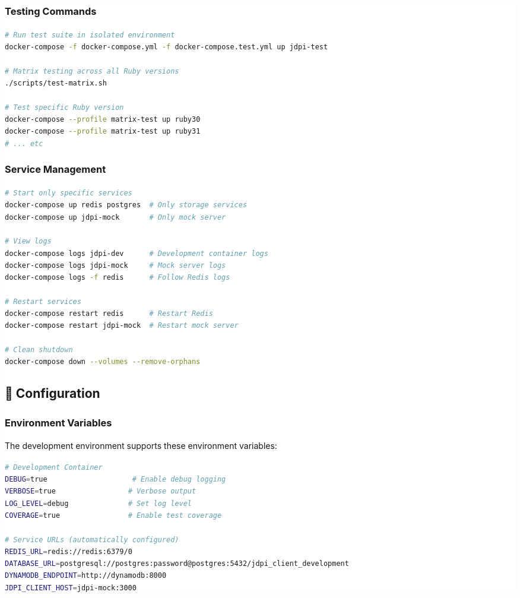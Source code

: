 ### Testing Commands

```bash
# Run test suite in isolated environment
docker-compose -f docker-compose.yml -f docker-compose.test.yml up jdpi-test

# Matrix testing across all Ruby versions
./scripts/test-matrix.sh

# Test specific Ruby version
docker-compose --profile matrix-test up ruby30
docker-compose --profile matrix-test up ruby31
# ... etc
```

### Service Management

```bash
# Start only specific services
docker-compose up redis postgres  # Only storage services
docker-compose up jdpi-mock       # Only mock server

# View logs
docker-compose logs jdpi-dev      # Development container logs
docker-compose logs jdpi-mock     # Mock server logs
docker-compose logs -f redis      # Follow Redis logs

# Restart services
docker-compose restart redis      # Restart Redis
docker-compose restart jdpi-mock  # Restart mock server

# Clean shutdown
docker-compose down --volumes --remove-orphans
```

## 🔧 Configuration

### Environment Variables

The development environment supports these environment variables:

```bash
# Development Container
DEBUG=true                    # Enable debug logging
VERBOSE=true                 # Verbose output
LOG_LEVEL=debug              # Set log level
COVERAGE=true                # Enable test coverage

# Service URLs (automatically configured)
REDIS_URL=redis://redis:6379/0
DATABASE_URL=postgresql://postgres:password@postgres:5432/jdpi_client_development
DYNAMODB_ENDPOINT=http://dynamodb:8000
JDPI_CLIENT_HOST=jdpi-mock:3000
```
